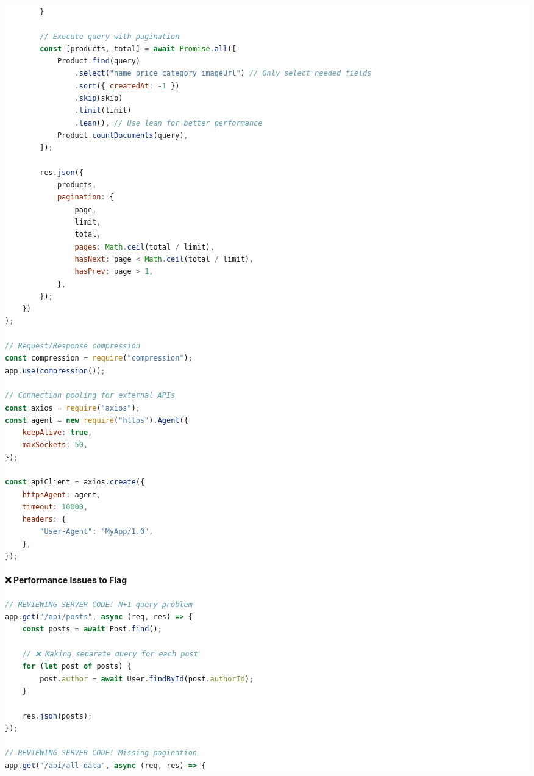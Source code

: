 ```javascript
		}

		// Execute query with pagination
		const [products, total] = await Promise.all([
			Product.find(query)
				.select("name price category imageUrl") // Only select needed fields
				.sort({ createdAt: -1 })
				.skip(skip)
				.limit(limit)
				.lean(), // Use lean for better performance
			Product.countDocuments(query),
		]);

		res.json({
			products,
			pagination: {
				page,
				limit,
				total,
				pages: Math.ceil(total / limit),
				hasNext: page < Math.ceil(total / limit),
				hasPrev: page > 1,
			},
		});
	})
);

// Request/Response compression
const compression = require("compression");
app.use(compression());

// Connection pooling for external APIs
const axios = require("axios");
const agent = new require("https").Agent({
	keepAlive: true,
	maxSockets: 50,
});

const apiClient = axios.create({
	httpsAgent: agent,
	timeout: 10000,
	headers: {
		"User-Agent": "MyApp/1.0",
	},
});
```

#### ❌ Performance Issues to Flag

```javascript
// REVIEWING SERVER CODE! N+1 query problem
app.get("/api/posts", async (req, res) => {
	const posts = await Post.find();

	// ❌ Making separate query for each post
	for (let post of posts) {
		post.author = await User.findById(post.authorId);
	}

	res.json(posts);
});

// REVIEWING SERVER CODE! Missing pagination
app.get("/api/all-data", async (req, res) => {
```
